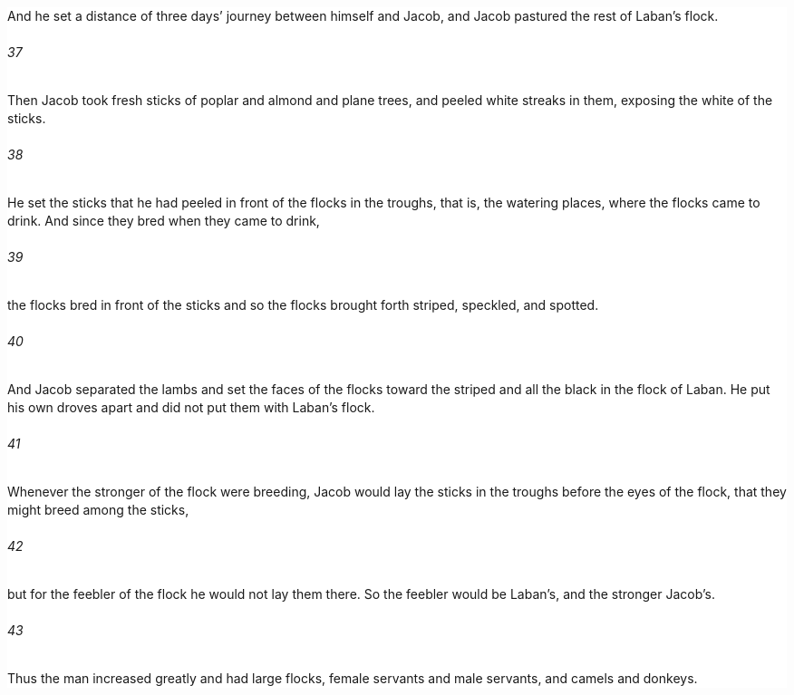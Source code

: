 And he set a distance of three days’ journey between himself and Jacob, and Jacob pastured the rest of Laban’s flock.
###### 37
Then Jacob took fresh sticks of poplar and almond and plane trees, and peeled white streaks in them, exposing the white of the sticks.
###### 38
He set the sticks that he had peeled in front of the flocks in the troughs, that is, the watering places, where the flocks came to drink. And since they bred when they came to drink,
###### 39
the flocks bred in front of the sticks and so the flocks brought forth striped, speckled, and spotted.
###### 40
And Jacob separated the lambs and set the faces of the flocks toward the striped and all the black in the flock of Laban. He put his own droves apart and did not put them with Laban’s flock.
###### 41
Whenever the stronger of the flock were breeding, Jacob would lay the sticks in the troughs before the eyes of the flock, that they might breed among the sticks,
###### 42
but for the feebler of the flock he would not lay them there. So the feebler would be Laban’s, and the stronger Jacob’s.
###### 43
Thus the man increased greatly and had large flocks, female servants and male servants, and camels and donkeys.


